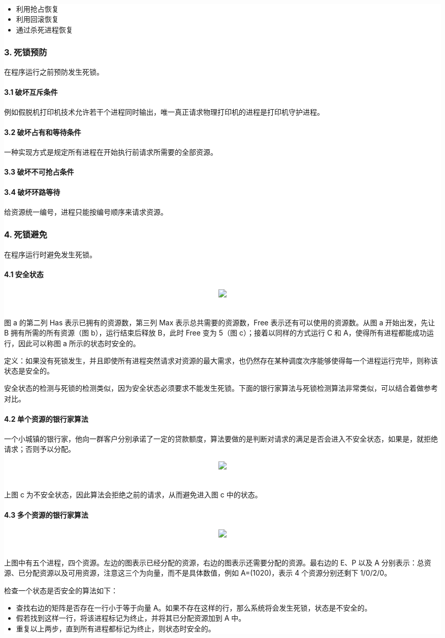 - 利用抢占恢复
- 利用回滚恢复
- 通过杀死进程恢复

### 3. 死锁预防

在程序运行之前预防发生死锁。

#### 3.1 破坏互斥条件

例如假脱机打印机技术允许若干个进程同时输出，唯一真正请求物理打印机的进程是打印机守护进程。

#### 3.2 破坏占有和等待条件

一种实现方式是规定所有进程在开始执行前请求所需要的全部资源。

#### 3.3 破坏不可抢占条件

#### 3.4 破坏环路等待

给资源统一编号，进程只能按编号顺序来请求资源。

### 4. 死锁避免

在程序运行时避免发生死锁。

#### 4.1 安全状态

<div align="center"> <img src="../../pics//ed523051-608f-4c3f-b343-383e2d194470.png"/> </div><br>

图 a 的第二列 Has 表示已拥有的资源数，第三列 Max 表示总共需要的资源数，Free 表示还有可以使用的资源数。从图 a 开始出发，先让 B 拥有所需的所有资源（图 b），运行结束后释放 B，此时 Free 变为 5（图 c）；接着以同样的方式运行 C 和 A，使得所有进程都能成功运行，因此可以称图 a 所示的状态时安全的。

定义：如果没有死锁发生，并且即使所有进程突然请求对资源的最大需求，也仍然存在某种调度次序能够使得每一个进程运行完毕，则称该状态是安全的。

安全状态的检测与死锁的检测类似，因为安全状态必须要求不能发生死锁。下面的银行家算法与死锁检测算法非常类似，可以结合着做参考对比。

#### 4.2 单个资源的银行家算法

一个小城镇的银行家，他向一群客户分别承诺了一定的贷款额度，算法要做的是判断对请求的满足是否会进入不安全状态，如果是，就拒绝请求；否则予以分配。

<div align="center"> <img src="../../pics//d160ec2e-cfe2-4640-bda7-62f53e58b8c0.png"/> </div><br>

上图 c 为不安全状态，因此算法会拒绝之前的请求，从而避免进入图 c 中的状态。

#### 4.3 多个资源的银行家算法

<div align="center"> <img src="../../pics//62e0dd4f-44c3-43ee-bb6e-fedb9e068519.png"/> </div><br>

上图中有五个进程，四个资源。左边的图表示已经分配的资源，右边的图表示还需要分配的资源。最右边的 E、P 以及 A 分别表示：总资源、已分配资源以及可用资源，注意这三个为向量，而不是具体数值，例如 A=(1020)，表示 4 个资源分别还剩下 1/0/2/0。

检查一个状态是否安全的算法如下：

- 查找右边的矩阵是否存在一行小于等于向量 A。如果不存在这样的行，那么系统将会发生死锁，状态是不安全的。
- 假若找到这样一行，将该进程标记为终止，并将其已分配资源加到 A 中。
- 重复以上两步，直到所有进程都标记为终止，则状态时安全的。
